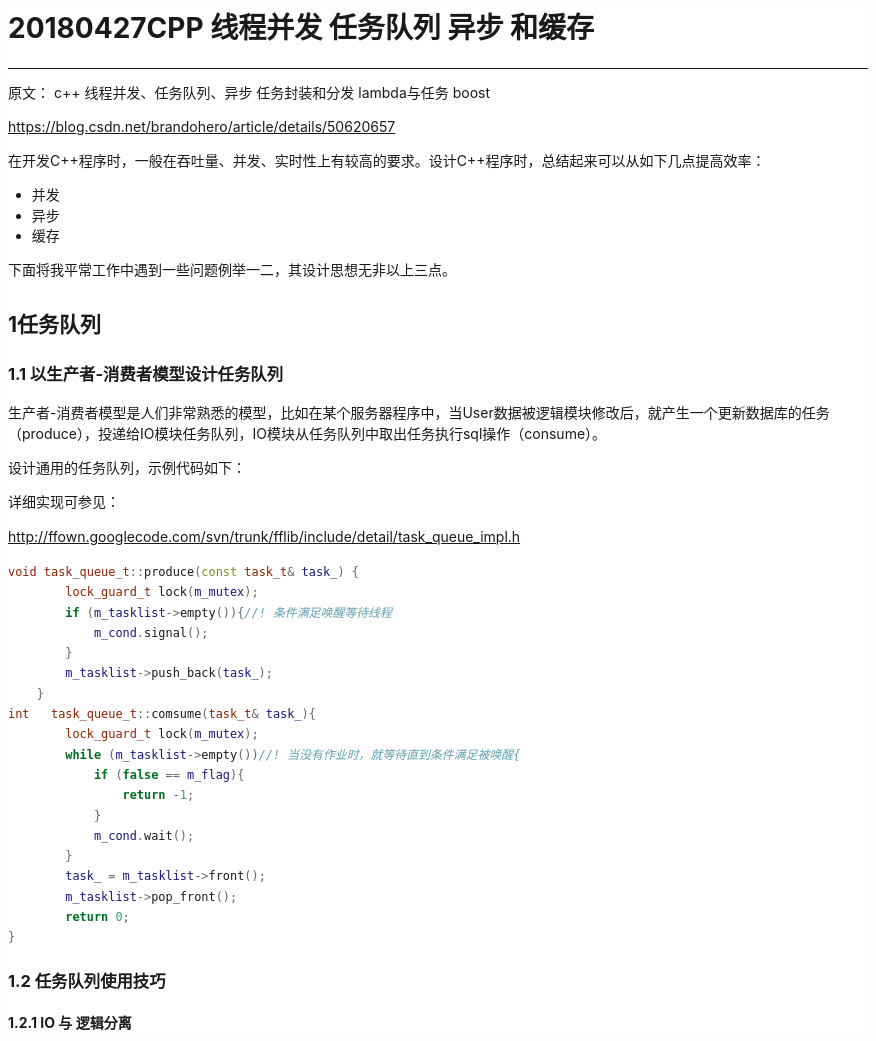 # 20180427CPP 线程并发 任务队列 异步 和缓存

------

原文： c++ 线程并发、任务队列、异步 任务封装和分发 lambda与任务 boost

https://blog.csdn.net/brandohero/article/details/50620657

在开发C++程序时，一般在吞吐量、并发、实时性上有较高的要求。设计C++程序时，总结起来可以从如下几点提高效率：

- 并发
- 异步
- 缓存

下面将我平常工作中遇到一些问题例举一二，其设计思想无非以上三点。

## 1任务队列

### 1.1    以生产者-消费者模型设计任务队列

​         生产者-消费者模型是人们非常熟悉的模型，比如在某个服务器程序中，当User数据被逻辑模块修改后，就产生一个更新数据库的任务（produce），投递给IO模块任务队列，IO模块从任务队列中取出任务执行sql操作（consume）。

设计通用的任务队列，示例代码如下：

详细实现可参见：

<http://ffown.googlecode.com/svn/trunk/fflib/include/detail/task_queue_impl.h>

```cpp
void task_queue_t::produce(const task_t& task_) {
        lock_guard_t lock(m_mutex);
        if (m_tasklist->empty()){//! 条件满足唤醒等待线程
            m_cond.signal();
        }
        m_tasklist->push_back(task_);
    }
int   task_queue_t::comsume(task_t& task_){
        lock_guard_t lock(m_mutex);
        while (m_tasklist->empty())//! 当没有作业时，就等待直到条件满足被唤醒{
            if (false == m_flag){
                return -1;
            }
            m_cond.wait();
        }
        task_ = m_tasklist->front();
        m_tasklist->pop_front();
        return 0;
}
```

### 1.2    任务队列使用技巧

#### 1.2.1 IO 与 逻辑分离
